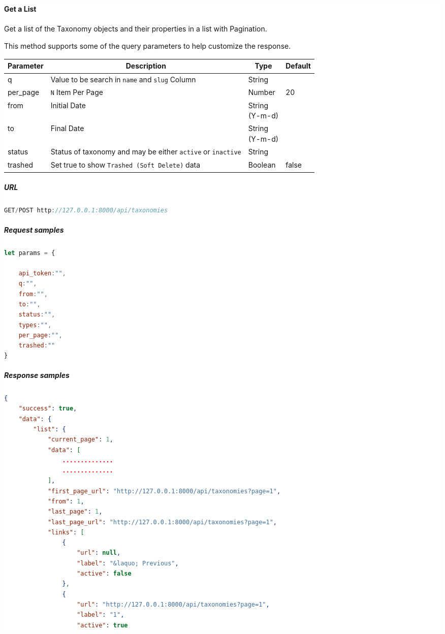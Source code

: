 ```json
```

#### Get a List

Get a list of the Taxonomy objects and their properties in a list with Pagination.

This method supports some of the query parameters to help customize the response.

| Parameter | Description                                                  | Type            | Default              |
| ---- | ------------------------------------------------------------ | ------------------ | -------------------- |
| q | Value to be search in `name` and `slug` Column | String |
| per_page | `N` Item Per Page | Number | 20 |
| from | Initial Date  | String<br />(Y-m-d) |
| to | Final Date | String<br />(Y-m-d) |
| status | Status of taxonomy and may be either `active` or `inactive`| String |
| trashed | Set true to show `Trashed (Soft Delete)` data | Boolean | false

##### URL
```js
GET/POST http://127.0.0.1:8000/api/taxonomies
```

##### Request samples
```js
let params = {

    api_token:"",                 
    q:"",                         
    from:"",                     
    to:"",                        
    status:"",                    
    types:"",                   
    per_page:"",                  
    trashed:""                     
}
```

##### Response samples
```json
{
    "success": true,
    "data": {
        "list": {
            "current_page": 1,
            "data": [
                ..............
                ..............
            ],
            "first_page_url": "http://127.0.0.1:8000/api/taxonomies?page=1",
            "from": 1,
            "last_page": 1,
            "last_page_url": "http://127.0.0.1:8000/api/taxonomies?page=1",
            "links": [
                {
                    "url": null,
                    "label": "&laquo; Previous",
                    "active": false
                },
                {
                    "url": "http://127.0.0.1:8000/api/taxonomies?page=1",
                    "label": "1",
                    "active": true
```